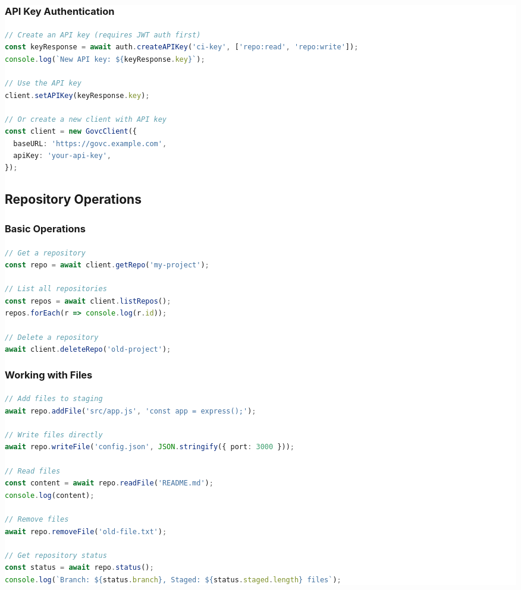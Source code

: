 ### API Key Authentication

```typescript
// Create an API key (requires JWT auth first)
const keyResponse = await auth.createAPIKey('ci-key', ['repo:read', 'repo:write']);
console.log(`New API key: ${keyResponse.key}`);

// Use the API key
client.setAPIKey(keyResponse.key);

// Or create a new client with API key
const client = new GovcClient({
  baseURL: 'https://govc.example.com',
  apiKey: 'your-api-key',
});
```

## Repository Operations

### Basic Operations

```typescript
// Get a repository
const repo = await client.getRepo('my-project');

// List all repositories
const repos = await client.listRepos();
repos.forEach(r => console.log(r.id));

// Delete a repository
await client.deleteRepo('old-project');
```

### Working with Files

```typescript
// Add files to staging
await repo.addFile('src/app.js', 'const app = express();');

// Write files directly
await repo.writeFile('config.json', JSON.stringify({ port: 3000 }));

// Read files
const content = await repo.readFile('README.md');
console.log(content);

// Remove files
await repo.removeFile('old-file.txt');

// Get repository status
const status = await repo.status();
console.log(`Branch: ${status.branch}, Staged: ${status.staged.length} files`);
```
